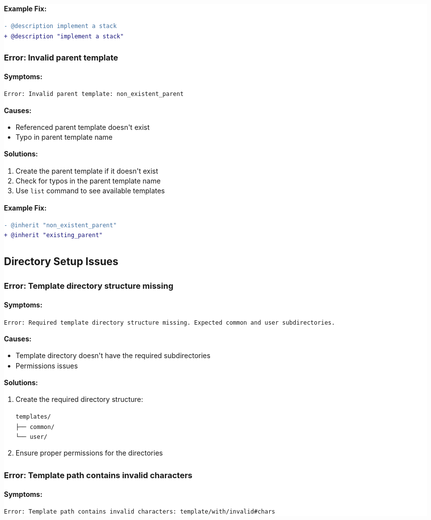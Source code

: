 **Example Fix:**
```diff
- @description implement a stack
+ @description "implement a stack"
```

### Error: Invalid parent template

**Symptoms:**
```
Error: Invalid parent template: non_existent_parent
```

**Causes:**
- Referenced parent template doesn't exist
- Typo in parent template name

**Solutions:**
1. Create the parent template if it doesn't exist
2. Check for typos in the parent template name
3. Use `list` command to see available templates

**Example Fix:**
```diff
- @inherit "non_existent_parent"
+ @inherit "existing_parent"
```

## Directory Setup Issues

### Error: Template directory structure missing

**Symptoms:**
```
Error: Required template directory structure missing. Expected common and user subdirectories.
```

**Causes:**
- Template directory doesn't have the required subdirectories
- Permissions issues

**Solutions:**
1. Create the required directory structure:
   ```
   templates/
   ├── common/
   └── user/
   ```

2. Ensure proper permissions for the directories

### Error: Template path contains invalid characters

**Symptoms:**
```
Error: Template path contains invalid characters: template/with/invalid#chars
```
